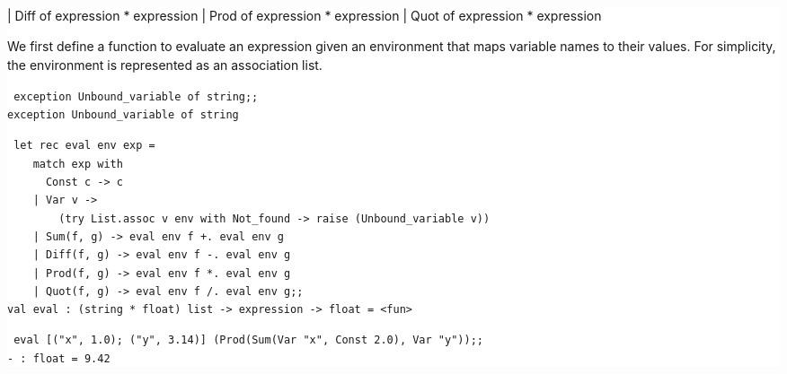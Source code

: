   | Diff of expression * expression
  | Prod of expression * expression
  | Quot of expression * expression
</code></pre>

</div><p>We first define a function to evaluate an expression given an
environment that maps variable names to their values. For simplicity,
the environment is represented as an association list.
</p><div class="caml-example">
<pre><code class="caml-input"><span class="text"> </span><span class="kw">exception</span><span class="text"> </span><span class="kw2">Unbound_variable</span><span class="text"> </span><span class="kw">of</span><span class="text"> </span><span class="kw3">string</span><span class="text">;;
</span></code><code class="caml-output ok">exception Unbound_variable of string
</code></pre>

<pre><code class="caml-input"><span class="text"> </span><span class="kw">let</span><span class="text"> </span><span class="kw">rec</span><span class="text"> </span><span class="id">eval</span><span class="text"> </span><span class="id">env</span><span class="text"> </span><span class="id">exp</span><span class="text"> =
    </span><span class="kw1">match</span><span class="text"> </span><span class="id">exp</span><span class="text"> </span><span class="kw1">with</span><span class="text">
      </span><span class="kw2">Const</span><span class="text"> </span><span class="id">c</span><span class="text"> -&gt; </span><span class="id">c</span><span class="text">
    | </span><span class="kw2">Var</span><span class="text"> </span><span class="id">v</span><span class="text"> -&gt;
        (</span><span class="kw1">try</span><span class="text"> </span><span class="kw2">List</span><span class="text">.</span><span class="id">assoc</span><span class="text"> </span><span class="id">v</span><span class="text"> </span><span class="id">env</span><span class="text"> </span><span class="kw1">with</span><span class="text"> </span><span class="kw2">Not_found</span><span class="text"> -&gt; </span><span class="id">raise</span><span class="text"> (</span><span class="kw2">Unbound_variable</span><span class="text"> </span><span class="id">v</span><span class="text">))
    | </span><span class="kw2">Sum</span><span class="text">(</span><span class="id">f</span><span class="text">, </span><span class="id">g</span><span class="text">) -&gt; </span><span class="id">eval</span><span class="text"> </span><span class="id">env</span><span class="text"> </span><span class="id">f</span><span class="text"> +. </span><span class="id">eval</span><span class="text"> </span><span class="id">env</span><span class="text"> </span><span class="id">g</span><span class="text">
    | </span><span class="kw2">Diff</span><span class="text">(</span><span class="id">f</span><span class="text">, </span><span class="id">g</span><span class="text">) -&gt; </span><span class="id">eval</span><span class="text"> </span><span class="id">env</span><span class="text"> </span><span class="id">f</span><span class="text"> -. </span><span class="id">eval</span><span class="text"> </span><span class="id">env</span><span class="text"> </span><span class="id">g</span><span class="text">
    | </span><span class="kw2">Prod</span><span class="text">(</span><span class="id">f</span><span class="text">, </span><span class="id">g</span><span class="text">) -&gt; </span><span class="id">eval</span><span class="text"> </span><span class="id">env</span><span class="text"> </span><span class="id">f</span><span class="text"> *. </span><span class="id">eval</span><span class="text"> </span><span class="id">env</span><span class="text"> </span><span class="id">g</span><span class="text">
    | </span><span class="kw2">Quot</span><span class="text">(</span><span class="id">f</span><span class="text">, </span><span class="id">g</span><span class="text">) -&gt; </span><span class="id">eval</span><span class="text"> </span><span class="id">env</span><span class="text"> </span><span class="id">f</span><span class="text"> /. </span><span class="id">eval</span><span class="text"> </span><span class="id">env</span><span class="text"> </span><span class="id">g</span><span class="text">;;
</span></code><code class="caml-output ok">val eval : (string * float) list -&gt; expression -&gt; float = &lt;fun&gt;
</code></pre>

<pre><code class="caml-input"><span class="text"> </span><span class="id">eval</span><span class="text"> [(</span><span class="string">"x"</span><span class="text">, </span><span class="numeric">1.0</span><span class="text">); (</span><span class="string">"y"</span><span class="text">, </span><span class="numeric">3.14</span><span class="text">)] (</span><span class="kw2">Prod</span><span class="text">(</span><span class="kw2">Sum</span><span class="text">(</span><span class="kw2">Var</span><span class="text"> </span><span class="string">"x"</span><span class="text">, </span><span class="kw2">Const</span><span class="text"> </span><span class="numeric">2.0</span><span class="text">), </span><span class="kw2">Var</span><span class="text"> </span><span class="string">"y"</span><span class="text">));;
</span></code><code class="caml-output ok">- : float = 9.42
</code></pre>
